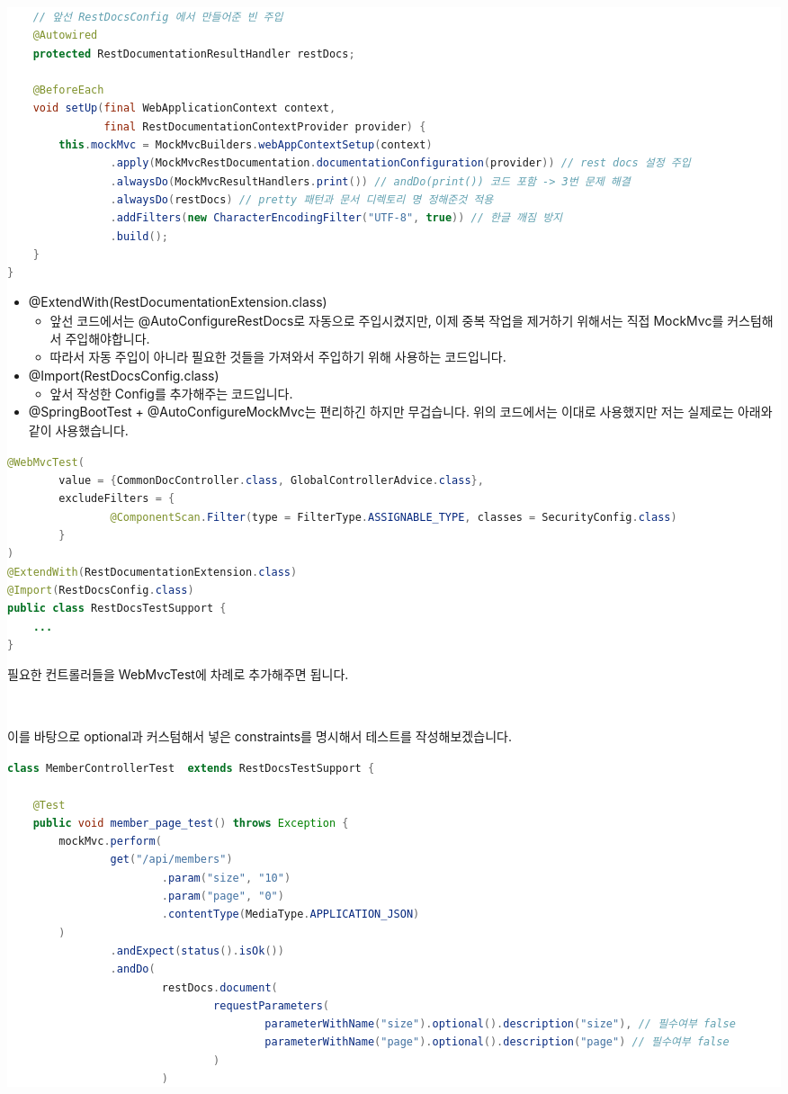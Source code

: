 ```java
    // 앞선 RestDocsConfig 에서 만들어준 빈 주입
    @Autowired
    protected RestDocumentationResultHandler restDocs;

    @BeforeEach
    void setUp(final WebApplicationContext context,
               final RestDocumentationContextProvider provider) {
        this.mockMvc = MockMvcBuilders.webAppContextSetup(context)
                .apply(MockMvcRestDocumentation.documentationConfiguration(provider)) // rest docs 설정 주입
                .alwaysDo(MockMvcResultHandlers.print()) // andDo(print()) 코드 포함 -> 3번 문제 해결
                .alwaysDo(restDocs) // pretty 패턴과 문서 디렉토리 명 정해준것 적용
                .addFilters(new CharacterEncodingFilter("UTF-8", true)) // 한글 깨짐 방지
                .build();
    }
}
```
+ @ExtendWith(RestDocumentationExtension.class)
    - 앞선 코드에서는 @AutoConfigureRestDocs로 자동으로 주입시켰지만, 이제 중복 작업을 제거하기 위해서는 직접 MockMvc를 커스텀해서 주입해야합니다.
    - 따라서 자동 주입이 아니라 필요한 것들을 가져와서 주입하기 위해 사용하는 코드입니다.
+ @Import(RestDocsConfig.class)
    - 앞서 작성한 Config를 추가해주는 코드입니다.
+ @SpringBootTest + @AutoConfigureMockMvc는 편리하긴 하지만 무겁습니다. 위의 코드에서는 이대로 사용했지만 저는 실제로는 아래와 같이 사용했습니다.

```java
@WebMvcTest(
        value = {CommonDocController.class, GlobalControllerAdvice.class},
        excludeFilters = {
                @ComponentScan.Filter(type = FilterType.ASSIGNABLE_TYPE, classes = SecurityConfig.class)
        }
)
@ExtendWith(RestDocumentationExtension.class)
@Import(RestDocsConfig.class)
public class RestDocsTestSupport {
    ...
}
```
필요한 컨트롤러들을 WebMvcTest에 차례로 추가해주면 됩니다.

<br>

이를 바탕으로 optional과 커스텀해서 넣은 constraints를 명시해서 테스트를 작성해보겠습니다.
```java
class MemberControllerTest  extends RestDocsTestSupport {

    @Test
    public void member_page_test() throws Exception {
        mockMvc.perform(
                get("/api/members")
                        .param("size", "10")
                        .param("page", "0")
                        .contentType(MediaType.APPLICATION_JSON)
        )
                .andExpect(status().isOk())
                .andDo(
                        restDocs.document(
                                requestParameters(
                                        parameterWithName("size").optional().description("size"), // 필수여부 false
                                        parameterWithName("page").optional().description("page") // 필수여부 false
                                )
                        )
```